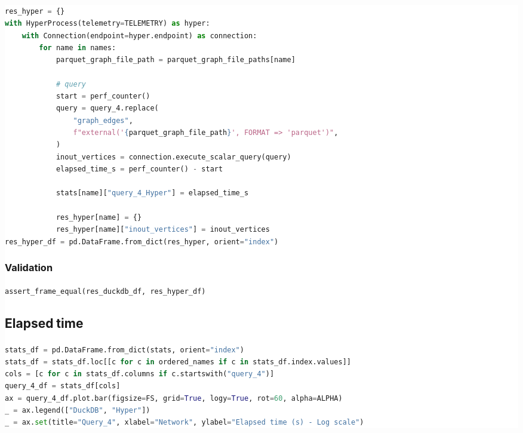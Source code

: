 ```python
res_hyper = {}
with HyperProcess(telemetry=TELEMETRY) as hyper:
    with Connection(endpoint=hyper.endpoint) as connection:
        for name in names:
            parquet_graph_file_path = parquet_graph_file_paths[name]

            # query
            start = perf_counter()
            query = query_4.replace(
                "graph_edges",
                f"external('{parquet_graph_file_path}', FORMAT => 'parquet')",
            )
            inout_vertices = connection.execute_scalar_query(query)
            elapsed_time_s = perf_counter() - start

            stats[name]["query_4_Hyper"] = elapsed_time_s

            res_hyper[name] = {}
            res_hyper[name]["inout_vertices"] = inout_vertices
res_hyper_df = pd.DataFrame.from_dict(res_hyper, orient="index")
```


### Validation


```python
assert_frame_equal(res_duckdb_df, res_hyper_df)
```

## Elapsed time


```python
stats_df = pd.DataFrame.from_dict(stats, orient="index")
stats_df = stats_df.loc[[c for c in ordered_names if c in stats_df.index.values]]
cols = [c for c in stats_df.columns if c.startswith("query_4")]
query_4_df = stats_df[cols]
ax = query_4_df.plot.bar(figsize=FS, grid=True, logy=True, rot=60, alpha=ALPHA)
_ = ax.legend(["DuckDB", "Hyper"])
_ = ax.set(title="Query_4", xlabel="Network", ylabel="Elapsed time (s) - Log scale")
```


<p align="center">